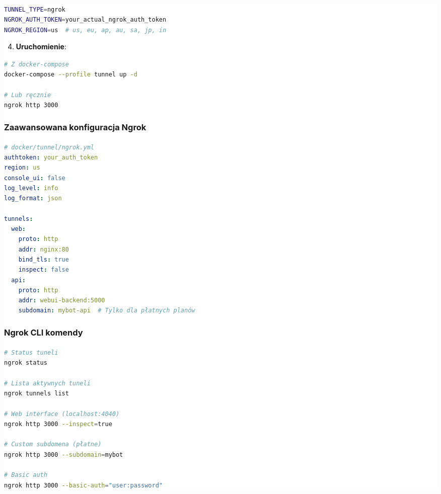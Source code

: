 ```bash
TUNNEL_TYPE=ngrok
NGROK_AUTH_TOKEN=your_actual_ngrok_auth_token
NGROK_REGION=us  # us, eu, ap, au, sa, jp, in
```

4. **Uruchomienie**:

```bash
# Z docker-compose
docker-compose --profile tunnel up -d

# Lub ręcznie
ngrok http 3000
```

### Zaawansowana konfiguracja Ngrok

```yaml
# docker/tunnel/ngrok.yml
authtoken: your_auth_token
region: us
console_ui: false
log_level: info
log_format: json

tunnels:
  web:
    proto: http
    addr: nginx:80
    bind_tls: true
    inspect: false
  api:
    proto: http
    addr: webui-backend:5000
    subdomain: mybot-api  # Tylko dla płatnych planów
```

### Ngrok CLI komendy

```bash
# Status tuneli
ngrok status

# Lista aktywnych tuneli
ngrok tunnels list

# Web interface (localhost:4040)
ngrok http 3000 --inspect=true

# Custom subdomena (płatne)
ngrok http 3000 --subdomain=mybot

# Basic auth
ngrok http 3000 --basic-auth="user:password"
```
